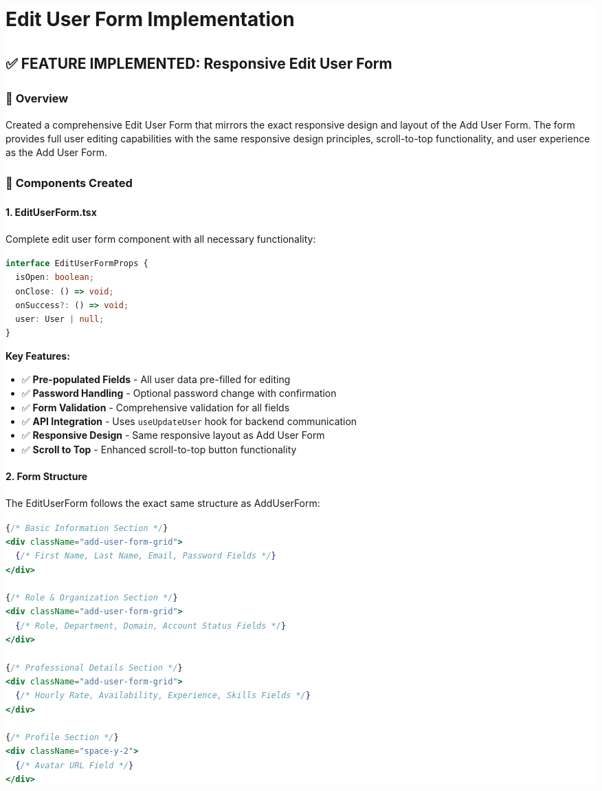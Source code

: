 # Edit User Form Implementation

## ✅ **FEATURE IMPLEMENTED: Responsive Edit User Form**

### 🎯 **Overview**
Created a comprehensive Edit User Form that mirrors the exact responsive design and layout of the Add User Form. The form provides full user editing capabilities with the same responsive design principles, scroll-to-top functionality, and user experience as the Add User Form.

### 🔧 **Components Created**

#### **1. EditUserForm.tsx**
Complete edit user form component with all necessary functionality:

```typescript
interface EditUserFormProps {
  isOpen: boolean;
  onClose: () => void;
  onSuccess?: () => void;
  user: User | null;
}
```

**Key Features:**
- ✅ **Pre-populated Fields** - All user data pre-filled for editing
- ✅ **Password Handling** - Optional password change with confirmation
- ✅ **Form Validation** - Comprehensive validation for all fields
- ✅ **API Integration** - Uses `useUpdateUser` hook for backend communication
- ✅ **Responsive Design** - Same responsive layout as Add User Form
- ✅ **Scroll to Top** - Enhanced scroll-to-top button functionality

#### **2. Form Structure**
The EditUserForm follows the exact same structure as AddUserForm:

```jsx
{/* Basic Information Section */}
<div className="add-user-form-grid">
  {/* First Name, Last Name, Email, Password Fields */}
</div>

{/* Role & Organization Section */}
<div className="add-user-form-grid">
  {/* Role, Department, Domain, Account Status Fields */}
</div>

{/* Professional Details Section */}
<div className="add-user-form-grid">
  {/* Hourly Rate, Availability, Experience, Skills Fields */}
</div>

{/* Profile Section */}
<div className="space-y-2">
  {/* Avatar URL Field */}
</div>
```
